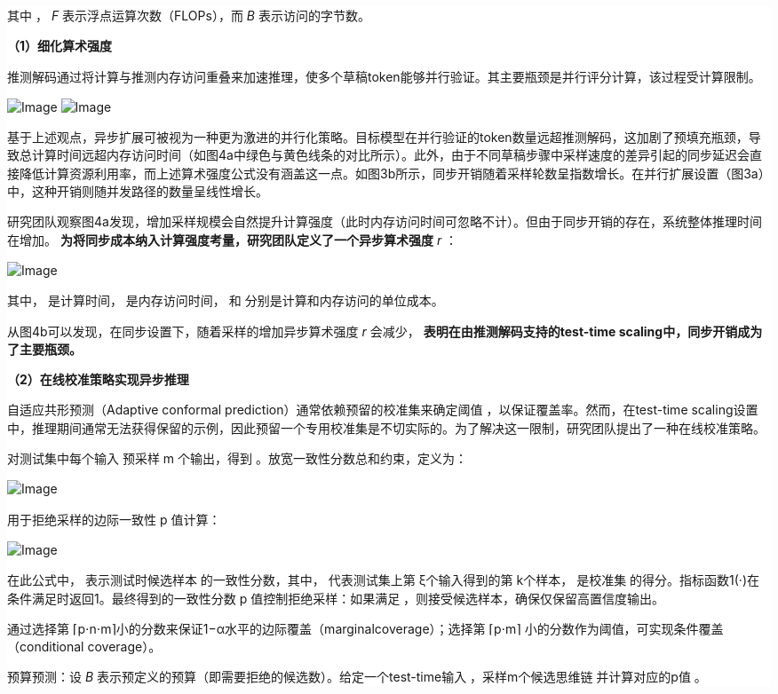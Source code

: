   

其中 ， *F* 表示浮点运算次数（FLOPs），而 *B* 表示访问的字节数。

  

**（1）细化算术强度**

推测解码通过将计算与推测内存访问重叠来加速推理，使多个草稿token能够并行验证。其主要瓶颈是并行评分计算，该过程受计算限制。

  

![Image](https://mp.weixin.qq.com/s/www.w3.org/2000/svg'%20xmlns:xlink='http://www.w3.org/1999/xlink'%3E%3Ctitle%3E%3C/title%3E%3Cg%20stroke='none'%20stroke-width='1'%20fill='none'%20fill-rule='evenodd'%20fill-opacity='0'%3E%3Cg%20transform='translate(-249.000000,%20-126.000000)'%20fill='%23FFFFFF'%3E%3Crect%20x='249'%20y='126'%20width='1'%20height='1'%3E%3C/rect%3E%3C/g%3E%3C/g%3E%3C/svg%3E) ![Image](https://mp.weixin.qq.com/s/www.w3.org/2000/svg'%20xmlns:xlink='http://www.w3.org/1999/xlink'%3E%3Ctitle%3E%3C/title%3E%3Cg%20stroke='none'%20stroke-width='1'%20fill='none'%20fill-rule='evenodd'%20fill-opacity='0'%3E%3Cg%20transform='translate(-249.000000,%20-126.000000)'%20fill='%23FFFFFF'%3E%3Crect%20x='249'%20y='126'%20width='1'%20height='1'%3E%3C/rect%3E%3C/g%3E%3C/g%3E%3C/svg%3E)

  

基于上述观点，异步扩展可被视为一种更为激进的并行化策略。目标模型在并行验证的token数量远超推测解码，这加剧了预填充瓶颈，导致总计算时间远超内存访问时间（如图4a中绿色与黄色线条的对比所示）。此外，由于不同草稿步骤中采样速度的差异引起的同步延迟会直接降低计算资源利用率，而上述算术强度公式没有涵盖这一点。如图3b所示，同步开销随着采样轮数呈指数增长。在并行扩展设置（图3a）中，这种开销则随并发路径的数量呈线性增长。

  

研究团队观察图4a发现，增加采样规模会自然提升计算强度（此时内存访问时间可忽略不计）。但由于同步开销的存在，系统整体推理时间在增加。 **为将同步成本纳入计算强度考量，研究团队定义了一个异步算术强度** *r* ：

  

![Image](https://mp.weixin.qq.com/s/www.w3.org/2000/svg'%20xmlns:xlink='http://www.w3.org/1999/xlink'%3E%3Ctitle%3E%3C/title%3E%3Cg%20stroke='none'%20stroke-width='1'%20fill='none'%20fill-rule='evenodd'%20fill-opacity='0'%3E%3Cg%20transform='translate(-249.000000,%20-126.000000)'%20fill='%23FFFFFF'%3E%3Crect%20x='249'%20y='126'%20width='1'%20height='1'%3E%3C/rect%3E%3C/g%3E%3C/g%3E%3C/svg%3E)

  

其中， 是计算时间， 是内存访问时间， 和 分别是计算和内存访问的单位成本。

  

从图4b可以发现，在同步设置下，随着采样的增加异步算术强度 *r* 会减少， **表明在由推测解码支持的test-time scaling中，同步开销成为了主要瓶颈。**

**（2）在线校准策略实现异步推理**

自适应共形预测（Adaptive conformal prediction）通常依赖预留的校准集来确定阈值 ，以保证覆盖率。然而，在test-time scaling设置中，推理期间通常无法获得保留的示例，因此预留一个专用校准集是不切实际的。为了解决这一限制，研究团队提出了一种在线校准策略。

  

对测试集中每个输入 预采样 m 个输出，得到 。放宽一致性分数总和约束，定义为：

  

![Image](https://mp.weixin.qq.com/s/www.w3.org/2000/svg'%20xmlns:xlink='http://www.w3.org/1999/xlink'%3E%3Ctitle%3E%3C/title%3E%3Cg%20stroke='none'%20stroke-width='1'%20fill='none'%20fill-rule='evenodd'%20fill-opacity='0'%3E%3Cg%20transform='translate(-249.000000,%20-126.000000)'%20fill='%23FFFFFF'%3E%3Crect%20x='249'%20y='126'%20width='1'%20height='1'%3E%3C/rect%3E%3C/g%3E%3C/g%3E%3C/svg%3E)

  

用于拒绝采样的边际一致性 p 值计算：

  

![Image](https://mp.weixin.qq.com/s/www.w3.org/2000/svg'%20xmlns:xlink='http://www.w3.org/1999/xlink'%3E%3Ctitle%3E%3C/title%3E%3Cg%20stroke='none'%20stroke-width='1'%20fill='none'%20fill-rule='evenodd'%20fill-opacity='0'%3E%3Cg%20transform='translate(-249.000000,%20-126.000000)'%20fill='%23FFFFFF'%3E%3Crect%20x='249'%20y='126'%20width='1'%20height='1'%3E%3C/rect%3E%3C/g%3E%3C/g%3E%3C/svg%3E)

  

在此公式中， 表示测试时候选样本 的一致性分数，其中， 代表测试集上第 ξ个输入得到的第 k个样本， 是校准集 的得分。指标函数1(·)在条件满足时返回1。最终得到的一致性分数 p 值控制拒绝采样：如果满足 ，则接受候选样本，确保仅保留高置信度输出。

  

通过选择第 ⌈p⋅n⋅m⌉小的分数来保证1−α水平的边际覆盖（marginalcoverage）；选择第 ⌈p⋅m⌉ 小的分数作为阈值，可实现条件覆盖（conditional coverage）。

  

预算预测：设 *B* 表示预定义的预算（即需要拒绝的候选数）。给定一个test-time输入 ，采样m个候选思维链 并计算对应的p值 。
